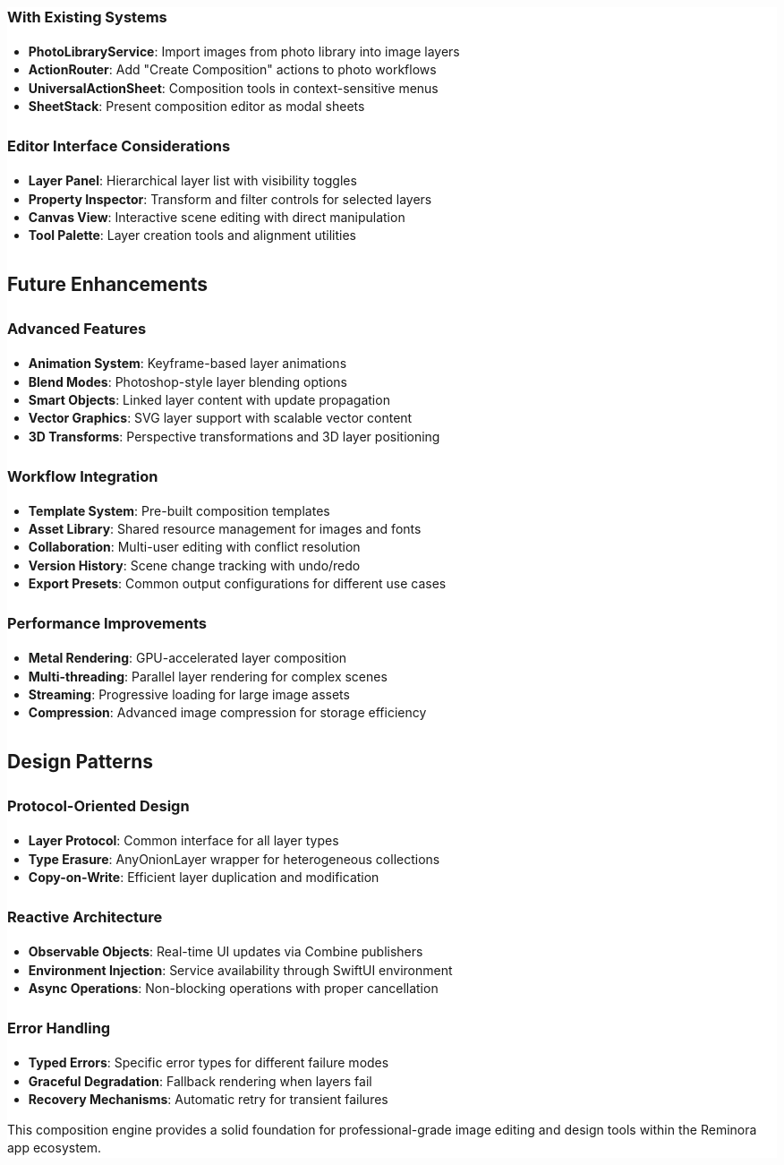 ### With Existing Systems
- **PhotoLibraryService**: Import images from photo library into image layers
- **ActionRouter**: Add "Create Composition" actions to photo workflows
- **UniversalActionSheet**: Composition tools in context-sensitive menus
- **SheetStack**: Present composition editor as modal sheets

### Editor Interface Considerations
- **Layer Panel**: Hierarchical layer list with visibility toggles
- **Property Inspector**: Transform and filter controls for selected layers
- **Canvas View**: Interactive scene editing with direct manipulation
- **Tool Palette**: Layer creation tools and alignment utilities

## Future Enhancements

### Advanced Features
- **Animation System**: Keyframe-based layer animations
- **Blend Modes**: Photoshop-style layer blending options
- **Smart Objects**: Linked layer content with update propagation
- **Vector Graphics**: SVG layer support with scalable vector content
- **3D Transforms**: Perspective transformations and 3D layer positioning

### Workflow Integration
- **Template System**: Pre-built composition templates
- **Asset Library**: Shared resource management for images and fonts
- **Collaboration**: Multi-user editing with conflict resolution
- **Version History**: Scene change tracking with undo/redo
- **Export Presets**: Common output configurations for different use cases

### Performance Improvements
- **Metal Rendering**: GPU-accelerated layer composition
- **Multi-threading**: Parallel layer rendering for complex scenes
- **Streaming**: Progressive loading for large image assets
- **Compression**: Advanced image compression for storage efficiency

## Design Patterns

### Protocol-Oriented Design
- **Layer Protocol**: Common interface for all layer types
- **Type Erasure**: AnyOnionLayer wrapper for heterogeneous collections
- **Copy-on-Write**: Efficient layer duplication and modification

### Reactive Architecture
- **Observable Objects**: Real-time UI updates via Combine publishers
- **Environment Injection**: Service availability through SwiftUI environment
- **Async Operations**: Non-blocking operations with proper cancellation

### Error Handling
- **Typed Errors**: Specific error types for different failure modes
- **Graceful Degradation**: Fallback rendering when layers fail
- **Recovery Mechanisms**: Automatic retry for transient failures

This composition engine provides a solid foundation for professional-grade image editing and design tools within the Reminora app ecosystem.